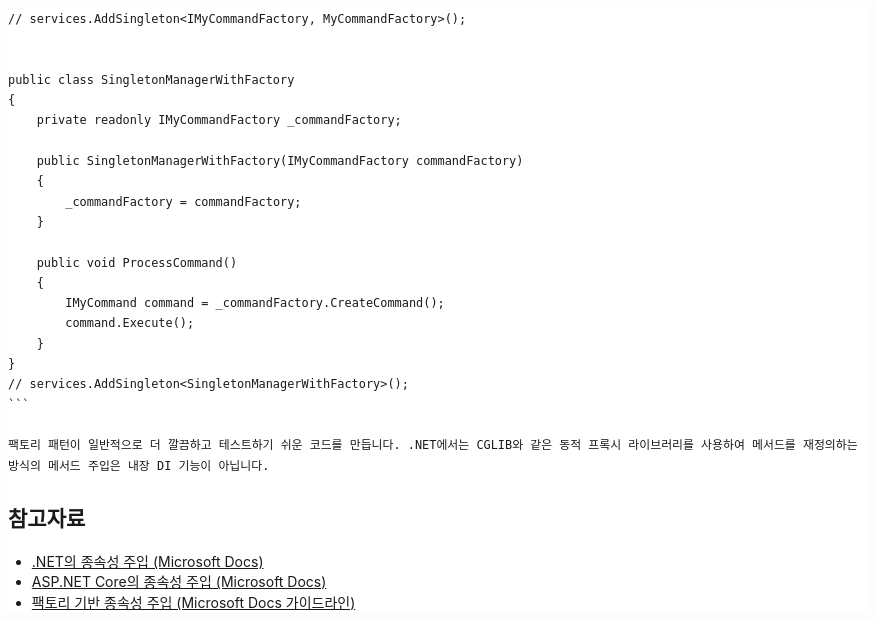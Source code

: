     // services.AddSingleton<IMyCommandFactory, MyCommandFactory>();


    public class SingletonManagerWithFactory
    {
        private readonly IMyCommandFactory _commandFactory;

        public SingletonManagerWithFactory(IMyCommandFactory commandFactory)
        {
            _commandFactory = commandFactory;
        }

        public void ProcessCommand()
        {
            IMyCommand command = _commandFactory.CreateCommand();
            command.Execute();
        }
    }
    // services.AddSingleton<SingletonManagerWithFactory>();
    ```

    팩토리 패턴이 일반적으로 더 깔끔하고 테스트하기 쉬운 코드를 만듭니다. .NET에서는 CGLIB와 같은 동적 프록시 라이브러리를 사용하여 메서드를 재정의하는 방식의 메서드 주입은 내장 DI 기능이 아닙니다.

## 참고자료

* [.NET의 종속성 주입 (Microsoft Docs)](https://learn.microsoft.com/dotnet/core/extensions/dependency-injection)
* [ASP.NET Core의 종속성 주입 (Microsoft Docs)](https://learn.microsoft.com/aspnet/core/fundamentals/dependency-injection)
* [팩토리 기반 종속성 주입 (Microsoft Docs 가이드라인)](https://learn.microsoft.com/dotnet/architecture/modern-web-apps-azure/architectural-principles#dependency-injection)
